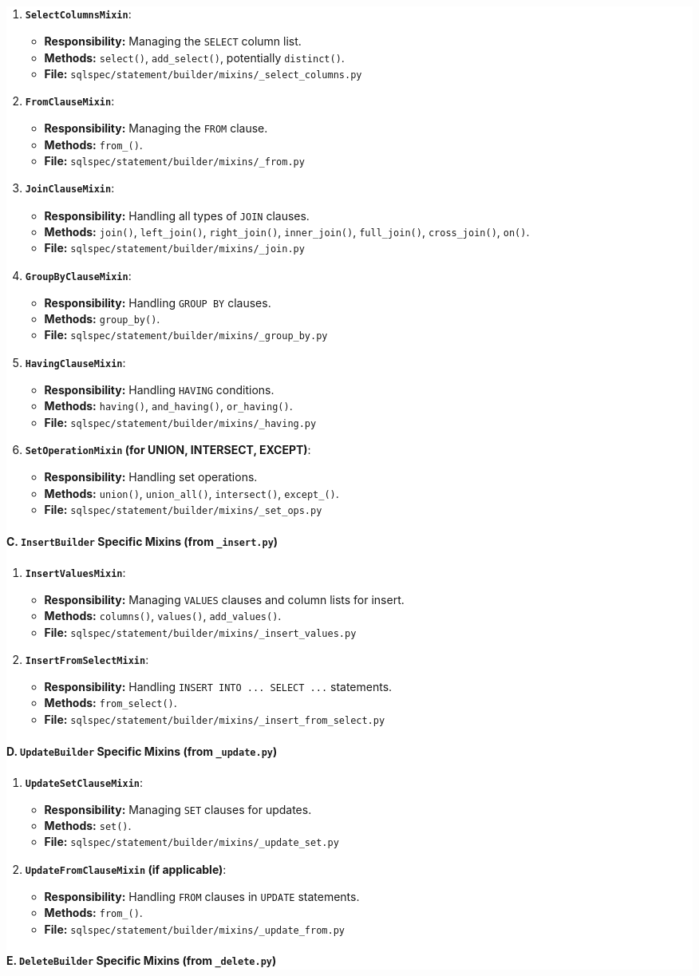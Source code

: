 1. **`SelectColumnsMixin`**:
    * **Responsibility:** Managing the `SELECT` column list.
    * **Methods:** `select()`, `add_select()`, potentially `distinct()`.
    * **File:** `sqlspec/statement/builder/mixins/_select_columns.py`

2. **`FromClauseMixin`**:
    * **Responsibility:** Managing the `FROM` clause.
    * **Methods:** `from_()`.
    * **File:** `sqlspec/statement/builder/mixins/_from.py`

3. **`JoinClauseMixin`**:
    * **Responsibility:** Handling all types of `JOIN` clauses.
    * **Methods:** `join()`, `left_join()`, `right_join()`, `inner_join()`, `full_join()`, `cross_join()`, `on()`.
    * **File:** `sqlspec/statement/builder/mixins/_join.py`

4. **`GroupByClauseMixin`**:
    * **Responsibility:** Handling `GROUP BY` clauses.
    * **Methods:** `group_by()`.
    * **File:** `sqlspec/statement/builder/mixins/_group_by.py`

5. **`HavingClauseMixin`**:
    * **Responsibility:** Handling `HAVING` conditions.
    * **Methods:** `having()`, `and_having()`, `or_having()`.
    * **File:** `sqlspec/statement/builder/mixins/_having.py`

6. **`SetOperationMixin` (for UNION, INTERSECT, EXCEPT)**:
    * **Responsibility:** Handling set operations.
    * **Methods:** `union()`, `union_all()`, `intersect()`, `except_()`.
    * **File:** `sqlspec/statement/builder/mixins/_set_ops.py`

#### C. `InsertBuilder` Specific Mixins (from `_insert.py`)

1. **`InsertValuesMixin`**:
    * **Responsibility:** Managing `VALUES` clauses and column lists for insert.
    * **Methods:** `columns()`, `values()`, `add_values()`.
    * **File:** `sqlspec/statement/builder/mixins/_insert_values.py`

2. **`InsertFromSelectMixin`**:
    * **Responsibility:** Handling `INSERT INTO ... SELECT ...` statements.
    * **Methods:** `from_select()`.
    * **File:** `sqlspec/statement/builder/mixins/_insert_from_select.py`

#### D. `UpdateBuilder` Specific Mixins (from `_update.py`)

1. **`UpdateSetClauseMixin`**:
    * **Responsibility:** Managing `SET` clauses for updates.
    * **Methods:** `set()`.
    * **File:** `sqlspec/statement/builder/mixins/_update_set.py`

2. **`UpdateFromClauseMixin` (if applicable)**:
    * **Responsibility:** Handling `FROM` clauses in `UPDATE` statements.
    * **Methods:** `from_()`.
    * **File:** `sqlspec/statement/builder/mixins/_update_from.py`

#### E. `DeleteBuilder` Specific Mixins (from `_delete.py`)
